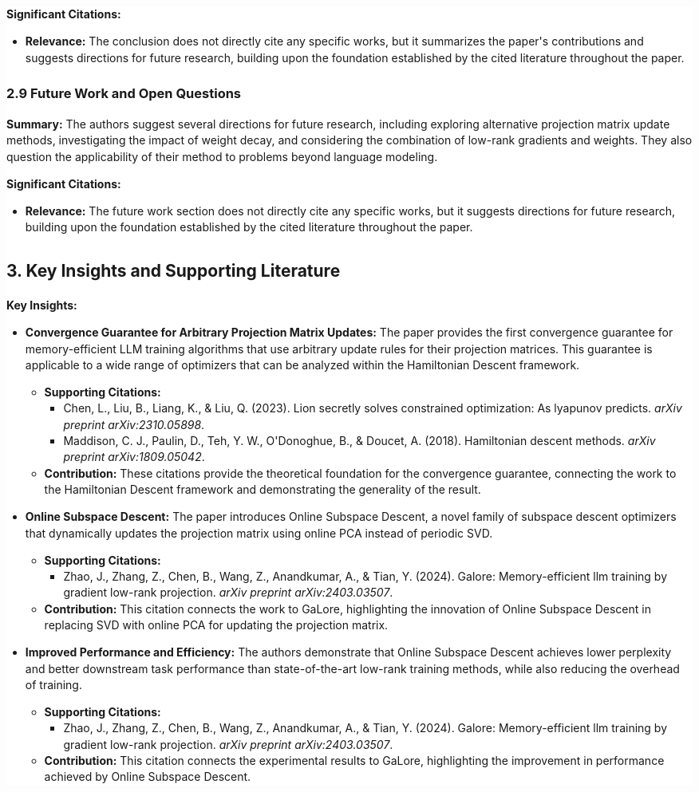 **Significant Citations:**

* **Relevance:** The conclusion does not directly cite any specific works, but it summarizes the paper's contributions and suggests directions for future research, building upon the foundation established by the cited literature throughout the paper.


### 2.9 Future Work and Open Questions

**Summary:** The authors suggest several directions for future research, including exploring alternative projection matrix update methods, investigating the impact of weight decay, and considering the combination of low-rank gradients and weights. They also question the applicability of their method to problems beyond language modeling.

**Significant Citations:**

* **Relevance:** The future work section does not directly cite any specific works, but it suggests directions for future research, building upon the foundation established by the cited literature throughout the paper.


## 3. Key Insights and Supporting Literature

**Key Insights:**

* **Convergence Guarantee for Arbitrary Projection Matrix Updates:** The paper provides the first convergence guarantee for memory-efficient LLM training algorithms that use arbitrary update rules for their projection matrices. This guarantee is applicable to a wide range of optimizers that can be analyzed within the Hamiltonian Descent framework.
    * **Supporting Citations:**
        * Chen, L., Liu, B., Liang, K., & Liu, Q. (2023). Lion secretly solves constrained optimization: As lyapunov predicts. *arXiv preprint arXiv:2310.05898*.
        * Maddison, C. J., Paulin, D., Teh, Y. W., O'Donoghue, B., & Doucet, A. (2018). Hamiltonian descent methods. *arXiv preprint arXiv:1809.05042*.
    * **Contribution:** These citations provide the theoretical foundation for the convergence guarantee, connecting the work to the Hamiltonian Descent framework and demonstrating the generality of the result.


* **Online Subspace Descent:** The paper introduces Online Subspace Descent, a novel family of subspace descent optimizers that dynamically updates the projection matrix using online PCA instead of periodic SVD.
    * **Supporting Citations:**
        * Zhao, J., Zhang, Z., Chen, B., Wang, Z., Anandkumar, A., & Tian, Y. (2024). Galore: Memory-efficient llm training by gradient low-rank projection. *arXiv preprint arXiv:2403.03507*.
    * **Contribution:** This citation connects the work to GaLore, highlighting the innovation of Online Subspace Descent in replacing SVD with online PCA for updating the projection matrix.


* **Improved Performance and Efficiency:** The authors demonstrate that Online Subspace Descent achieves lower perplexity and better downstream task performance than state-of-the-art low-rank training methods, while also reducing the overhead of training.
    * **Supporting Citations:**
        * Zhao, J., Zhang, Z., Chen, B., Wang, Z., Anandkumar, A., & Tian, Y. (2024). Galore: Memory-efficient llm training by gradient low-rank projection. *arXiv preprint arXiv:2403.03507*.
    * **Contribution:** This citation connects the experimental results to GaLore, highlighting the improvement in performance achieved by Online Subspace Descent.
